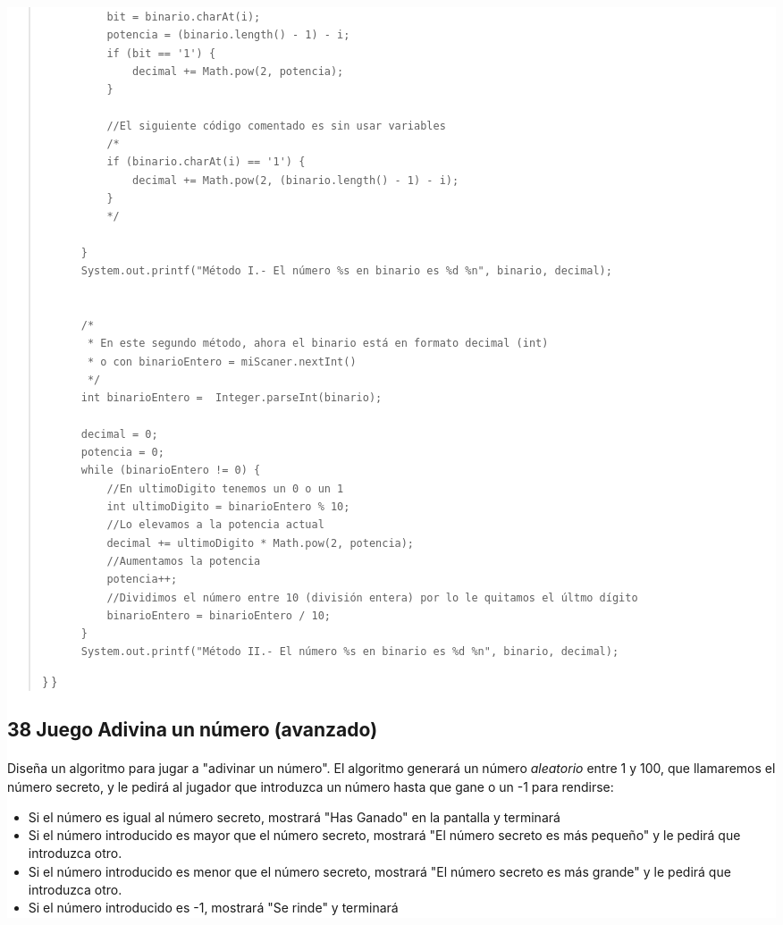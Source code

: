 > 		   		bit = binario.charAt(i);
> 		   		potencia = (binario.length() - 1) - i;
> 		   		if (bit == '1') {
> 		   			decimal += Math.pow(2, potencia);
> 		   		}
> 		   		
> 		   		//El siguiente código comentado es sin usar variables
> 		   		/*
> 		   		if (binario.charAt(i) == '1') {
> 		   			decimal += Math.pow(2, (binario.length() - 1) - i);	
> 		   		}
> 		   		*/
> 		   		
> 		   	}
> 		   	System.out.printf("Método I.- El número %s en binario es %d %n", binario, decimal);
> 		   	
> 		  
> 		   	/*
> 		   	 * En este segundo método, ahora el binario está en formato decimal (int)
> 		   	 * o con binarioEntero = miScaner.nextInt()
> 		   	 */
> 		    int binarioEntero =  Integer.parseInt(binario);
> 	       
> 	        decimal = 0;
> 	        potencia = 0;
> 	        while (binarioEntero != 0) {
> 	        	//En ultimoDigito tenemos un 0 o un 1
> 	            int ultimoDigito = binarioEntero % 10;
> 	            //Lo elevamos a la potencia actual
> 	            decimal += ultimoDigito * Math.pow(2, potencia);
> 	            //Aumentamos la potencia
> 	            potencia++;
> 	            //Dividimos el número entre 10 (división entera) por lo le quitamos el últmo dígito
> 	            binarioEntero = binarioEntero / 10;
> 	        }
> 	        System.out.printf("Método II.- El número %s en binario es %d %n", binario, decimal);
> 	 }
> }
> ```

## 38 Juego Adivina un número  (avanzado)

Diseña un algoritmo para jugar a "adivinar un número". El algoritmo generará un número _aleatorio_ entre 1 y 100, que llamaremos el número secreto, y le pedirá al jugador que introduzca un número hasta que gane o un -1 para rendirse:

* Si el número es igual al número secreto, mostrará "Has Ganado" en la pantalla y terminará
* Si el número introducido es mayor que el número secreto, mostrará "El número secreto es más pequeño" y le pedirá que introduzca otro.
* Si el número introducido es menor que el número secreto, mostrará "El número secreto es más grande" y le pedirá que introduzca otro.
* Si el número introducido es -1, mostrará "Se rinde" y terminará

